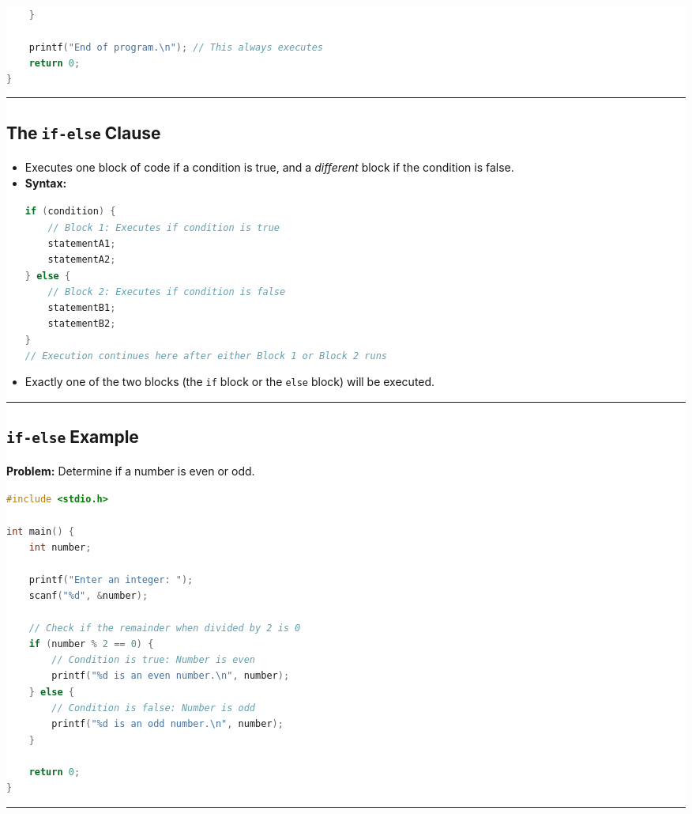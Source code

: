```c
    }

    printf("End of program.\n"); // This always executes
    return 0;
}
```

---

## The `if-else` Clause

* Executes one block of code if a condition is true, and a *different* block if the condition is false.
* **Syntax:**
    ```c
    if (condition) {
        // Block 1: Executes if condition is true
        statementA1;
        statementA2;
    } else {
        // Block 2: Executes if condition is false
        statementB1;
        statementB2;
    }
    // Execution continues here after either Block 1 or Block 2 runs
    ```
* Exactly one of the two blocks (the `if` block or the `else` block) will be executed.

---

## `if-else` Example

**Problem:** Determine if a number is even or odd.

```c
#include <stdio.h>

int main() {
    int number;

    printf("Enter an integer: ");
    scanf("%d", &number);

    // Check if the remainder when divided by 2 is 0
    if (number % 2 == 0) {
        // Condition is true: Number is even
        printf("%d is an even number.\n", number);
    } else {
        // Condition is false: Number is odd
        printf("%d is an odd number.\n", number);
    }

    return 0;
}
```

---